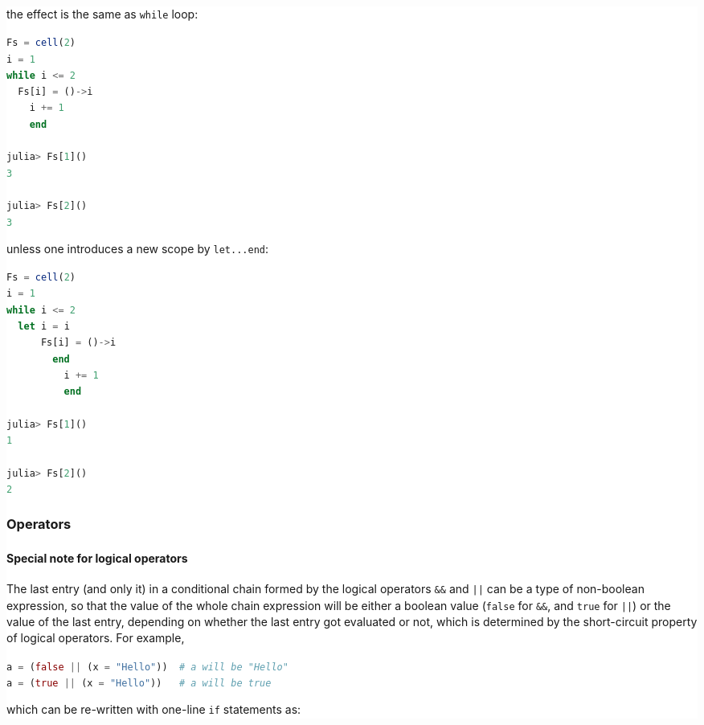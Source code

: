 the effect is the same as `while` loop:

```Julia
Fs = cell(2)
i = 1
while i <= 2
  Fs[i] = ()->i
    i += 1
	end

julia> Fs[1]()
3

julia> Fs[2]()
3
```

unless one introduces a new scope by `let...end`:

```Julia
Fs = cell(2)
i = 1
while i <= 2
  let i = i
      Fs[i] = ()->i
	    end
		  i += 1
		  end

julia> Fs[1]()
1

julia> Fs[2]()
2
```


### Operators ###

#### Special note for logical operators ####

The last entry (and only it) in a conditional chain formed by the
logical operators `&&` and `||` can be a type of non-boolean
expression, so that the value of the whole chain expression will be
either a boolean value (`false` for `&&`, and `true` for `||`)
or the value of the last entry, depending on whether the last entry
got evaluated or not, which is determined by the short-circuit
property of logical operators.  For example,

```Julia
a = (false || (x = "Hello"))  # a will be "Hello"
a = (true || (x = "Hello"))   # a will be true
```

which can be re-written with one-line `if` statements as:
